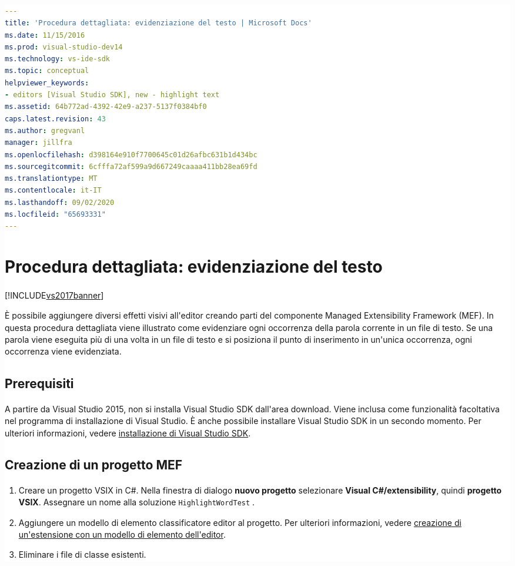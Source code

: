 ```yaml
---
title: 'Procedura dettagliata: evidenziazione del testo | Microsoft Docs'
ms.date: 11/15/2016
ms.prod: visual-studio-dev14
ms.technology: vs-ide-sdk
ms.topic: conceptual
helpviewer_keywords:
- editors [Visual Studio SDK], new - highlight text
ms.assetid: 64b772ad-4392-42e9-a237-5137f0384bf0
caps.latest.revision: 43
ms.author: gregvanl
manager: jillfra
ms.openlocfilehash: d398164e910f7700645c01d26afbc631b1d434bc
ms.sourcegitcommit: 6cfffa72af599a9d667249caaaa411bb28ea69fd
ms.translationtype: MT
ms.contentlocale: it-IT
ms.lasthandoff: 09/02/2020
ms.locfileid: "65693331"
---
```

# <a name="walkthrough-highlighting-text"></a>Procedura dettagliata: evidenziazione del testo
[!INCLUDE[vs2017banner](../includes/vs2017banner.md)]

È possibile aggiungere diversi effetti visivi all'editor creando parti del componente Managed Extensibility Framework (MEF). In questa procedura dettagliata viene illustrato come evidenziare ogni occorrenza della parola corrente in un file di testo. Se una parola viene eseguita più di una volta in un file di testo e si posiziona il punto di inserimento in un'unica occorrenza, ogni occorrenza viene evidenziata.  
  
## <a name="prerequisites"></a>Prerequisiti  
 A partire da Visual Studio 2015, non si installa Visual Studio SDK dall'area download. Viene inclusa come funzionalità facoltativa nel programma di installazione di Visual Studio. È anche possibile installare Visual Studio SDK in un secondo momento. Per ulteriori informazioni, vedere [installazione di Visual Studio SDK](../extensibility/installing-the-visual-studio-sdk.md).  
  
## <a name="creating-a-mef-project"></a>Creazione di un progetto MEF  
  
1. Creare un progetto VSIX in C#. Nella finestra di dialogo **nuovo progetto** selezionare **Visual C#/extensibility**, quindi **progetto VSIX**. Assegnare un nome alla soluzione `HighlightWordTest` .  
  
2. Aggiungere un modello di elemento classificatore editor al progetto. Per ulteriori informazioni, vedere [creazione di un'estensione con un modello di elemento dell'editor](../extensibility/creating-an-extension-with-an-editor-item-template.md).  
  
3. Eliminare i file di classe esistenti.  
  